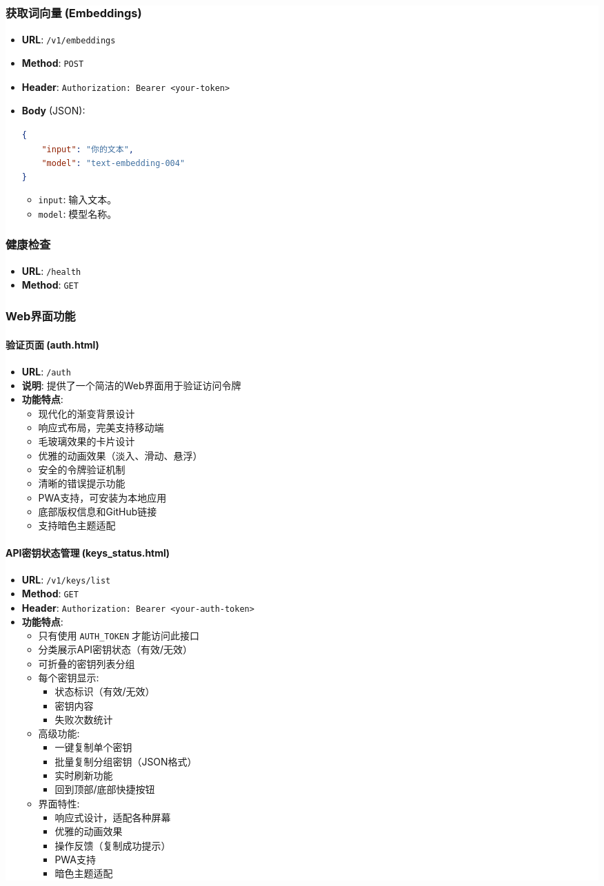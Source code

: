 ### 获取词向量 (Embeddings)

- **URL**: `/v1/embeddings`
- **Method**: `POST`
- **Header**: `Authorization: Bearer <your-token>`
- **Body** (JSON):

    ```json
    {
        "input": "你的文本",
        "model": "text-embedding-004"
    }
    ```

  - `input`: 输入文本。
  - `model`: 模型名称。

### 健康检查

- **URL**: `/health`
- **Method**: `GET`

### Web界面功能

#### 验证页面 (auth.html)

- **URL**: `/auth`
- **说明**: 提供了一个简洁的Web界面用于验证访问令牌
- **功能特点**:
  - 现代化的渐变背景设计
  - 响应式布局，完美支持移动端
  - 毛玻璃效果的卡片设计
  - 优雅的动画效果（淡入、滑动、悬浮）
  - 安全的令牌验证机制
  - 清晰的错误提示功能
  - PWA支持，可安装为本地应用
  - 底部版权信息和GitHub链接
  - 支持暗色主题适配

#### API密钥状态管理 (keys_status.html)

- **URL**: `/v1/keys/list`
- **Method**: `GET`
- **Header**: `Authorization: Bearer <your-auth-token>`
- **功能特点**:
  - 只有使用 `AUTH_TOKEN` 才能访问此接口
  - 分类展示API密钥状态（有效/无效）
  - 可折叠的密钥列表分组
  - 每个密钥显示:
    - 状态标识（有效/无效）
    - 密钥内容
    - 失败次数统计
  - 高级功能:
    - 一键复制单个密钥
    - 批量复制分组密钥（JSON格式）
    - 实时刷新功能
    - 回到顶部/底部快捷按钮
  - 界面特性:
    - 响应式设计，适配各种屏幕
    - 优雅的动画效果
    - 操作反馈（复制成功提示）
    - PWA支持
    - 暗色主题适配
